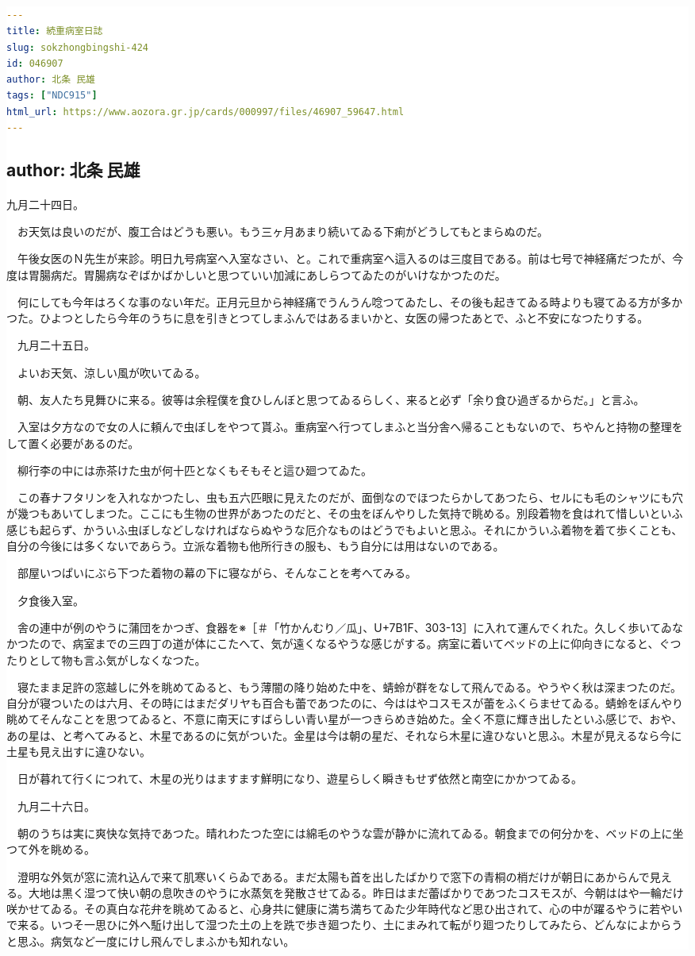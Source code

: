 ```yaml
---
title: 続重病室日誌
slug: sokzhongbingshi-424
id: 046907
author: 北条 民雄
tags: ["NDC915"]
html_url: https://www.aozora.gr.jp/cards/000997/files/46907_59647.html
---
```


## author: 北条 民雄

九月二十四日。

　お天気は良いのだが、腹工合はどうも悪い。もう三ヶ月あまり続いてゐる下痢がどうしてもとまらぬのだ。

　午後女医のＮ先生が来診。明日九号病室へ入室なさい、と。これで重病室へ這入るのは三度目である。前は七号で神経痛だつたが、今度は胃腸病だ。胃腸病なぞばかばかしいと思つていい加減にあしらつてゐたのがいけなかつたのだ。

　何にしても今年はろくな事のない年だ。正月元旦から神経痛でうんうん唸つてゐたし、その後も起きてゐる時よりも寝てゐる方が多かつた。ひよつとしたら今年のうちに息を引きとつてしまふんではあるまいかと、女医の帰つたあとで、ふと不安になつたりする。



　九月二十五日。

　よいお天気、涼しい風が吹いてゐる。

　朝、友人たち見舞ひに来る。彼等は余程僕を食ひしんぼと思つてゐるらしく、来ると必ず「余り食ひ過ぎるからだ。」と言ふ。

　入室は夕方なので女の人に頼んで虫ぼしをやつて貰ふ。重病室へ行つてしまふと当分舎へ帰ることもないので、ちやんと持物の整理をして置く必要があるのだ。

　柳行李の中には赤茶けた虫が何十匹となくもそもそと這ひ廻つてゐた。

　この春ナフタリンを入れなかつたし、虫も五六匹眼に見えたのだが、面倒なのでほつたらかしてあつたら、セルにも毛のシャツにも穴が幾つもあいてしまつた。ここにも生物の世界があつたのだと、その虫をぼんやりした気持で眺める。別段着物を食はれて惜しいといふ感じも起らず、かういふ虫ぼしなどしなければならぬやうな厄介なものはどうでもよいと思ふ。それにかういふ着物を着て歩くことも、自分の今後には多くないであらう。立派な着物も他所行きの服も、もう自分には用はないのである。

　部屋いつぱいにぶら下つた着物の幕の下に寝ながら、そんなことを考へてみる。

　夕食後入室。

　舎の連中が例のやうに蒲団をかつぎ、食器を※［＃「竹かんむり／瓜」、U+7B1F、303-13］に入れて運んでくれた。久しく歩いてゐなかつたので、病室までの三四丁の道が体にこたへて、気が遠くなるやうな感じがする。病室に着いてベッドの上に仰向きになると、ぐつたりとして物も言ふ気がしなくなつた。

　寝たまま足許の窓越しに外を眺めてゐると、もう薄闇の降り始めた中を、蜻蛉が群をなして飛んでゐる。やうやく秋は深まつたのだ。自分が寝ついたのは六月、その時にはまだダリヤも百合も蕾であつたのに、今ははやコスモスが蕾をふくらませてゐる。蜻蛉をぼんやり眺めてそんなことを思つてゐると、不意に南天にすばらしい青い星が一つきらめき始めた。全く不意に輝き出したといふ感じで、おや、あの星は、と考へてみると、木星であるのに気がついた。金星は今は朝の星だ、それなら木星に違ひないと思ふ。木星が見えるなら今に土星も見え出すに違ひない。

　日が暮れて行くにつれて、木星の光りはますます鮮明になり、遊星らしく瞬きもせず依然と南空にかかつてゐる。



　九月二十六日。

　朝のうちは実に爽快な気持であつた。晴れわたつた空には綿毛のやうな雲が静かに流れてゐる。朝食までの何分かを、ベッドの上に坐つて外を眺める。

　澄明な外気が窓に流れ込んで来て肌寒いくらゐである。まだ太陽も首を出したばかりで窓下の青桐の梢だけが朝日にあからんで見える。大地は黒く湿つて快い朝の息吹きのやうに水蒸気を発散させてゐる。昨日はまだ蕾ばかりであつたコスモスが、今朝ははや一輪だけ咲かせてゐる。その真白な花弁を眺めてゐると、心身共に健康に満ち満ちてゐた少年時代など思ひ出されて、心の中が躍るやうに若やいで来る。いつそ一思ひに外へ駈け出して湿つた土の上を跣で歩き廻つたり、土にまみれて転がり廻つたりしてみたら、どんなによからうと思ふ。病気など一度にけし飛んでしまふかも知れない。
